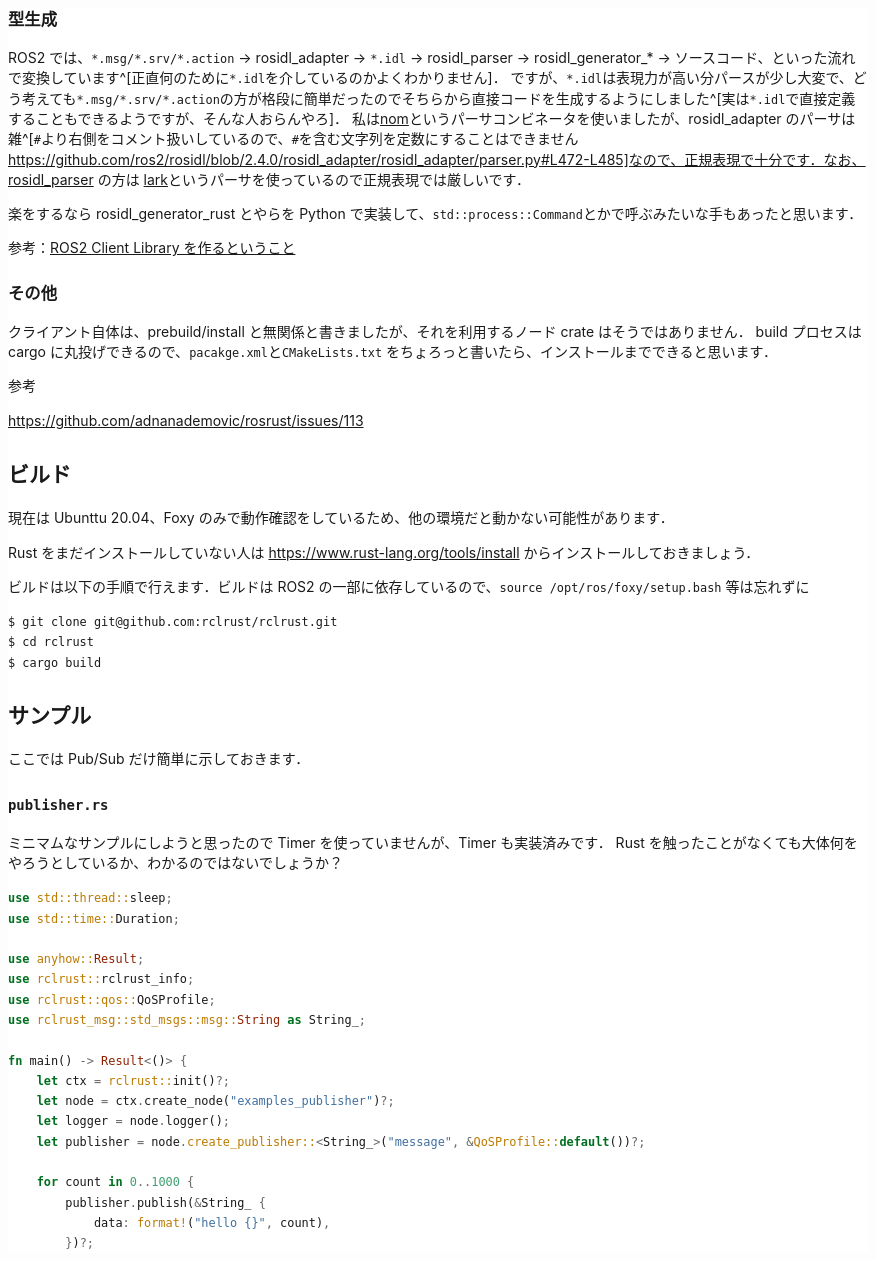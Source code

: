 ### 型生成

ROS2 では、`*.msg/*.srv/*.action` -> rosidl_adapter -> `*.idl` -> rosidl_parser -> rosidl_generator\_\* -> ソースコード、といった流れで変換しています^[正直何のために`*.idl`を介しているのかよくわかりません]．
ですが、`*.idl`は表現力が高い分パースが少し大変で、どう考えても`*.msg/*.srv/*.action`の方が格段に簡単だったのでそちらから直接コードを生成するようにしました^[実は`*.idl`で直接定義することもできるようですが、そんな人おらんやろ]．
私は[nom](https://github.com/Geal/nom)というパーサコンビネータを使いましたが、rosidl_adapter のパーサは雑^[`#`より右側をコメント扱いしているので、`#`を含む文字列を定数にすることはできません https://github.com/ros2/rosidl/blob/2.4.0/rosidl_adapter/rosidl_adapter/parser.py#L472-L485]なので、正規表現で十分です．なお、rosidl_parser の方は [lark](https://github.com/lark-parser/lark)というパーサを使っているので正規表現では厳しいです．

楽をするなら rosidl_generator_rust とやらを Python で実装して、`std::process::Command`とかで呼ぶみたいな手もあったと思います．

参考：[ROS2 Client Library を作るということ](https://qiita.com/nonanonno/items/332a585fe8c9930692bd#%E3%83%A1%E3%83%83%E3%82%BB%E3%83%BC%E3%82%B8%E7%94%9F%E6%88%90%E3%81%AE%E3%82%84%E3%82%8A%E6%96%B9)

### その他

クライアント自体は、prebuild/install と無関係と書きましたが、それを利用するノード crate はそうではありません．
build プロセスは cargo に丸投げできるので、`pacakge.xml`と`CMakeLists.txt` をちょろっと書いたら、インストールまでできると思います．

参考

https://github.com/adnanademovic/rosrust/issues/113

## ビルド

現在は Ubunttu 20.04、Foxy のみで動作確認をしているため、他の環境だと動かない可能性があります．

Rust をまだインストールしていない人は https://www.rust-lang.org/tools/install からインストールしておきましょう．

ビルドは以下の手順で行えます．ビルドは ROS2 の一部に依存しているので、`source /opt/ros/foxy/setup.bash` 等は忘れずに

```
$ git clone git@github.com:rclrust/rclrust.git
$ cd rclrust
$ cargo build
```

## サンプル

ここでは Pub/Sub だけ簡単に示しておきます．

### `publisher.rs`

ミニマムなサンプルにしようと思ったので Timer を使っていませんが、Timer も実装済みです．
Rust を触ったことがなくても大体何をやろうとしているか、わかるのではないでしょうか？

```rust
use std::thread::sleep;
use std::time::Duration;

use anyhow::Result;
use rclrust::rclrust_info;
use rclrust::qos::QoSProfile;
use rclrust_msg::std_msgs::msg::String as String_;

fn main() -> Result<()> {
    let ctx = rclrust::init()?;
    let node = ctx.create_node("examples_publisher")?;
    let logger = node.logger();
    let publisher = node.create_publisher::<String_>("message", &QoSProfile::default())?;

    for count in 0..1000 {
        publisher.publish(&String_ {
            data: format!("hello {}", count),
        })?;
```